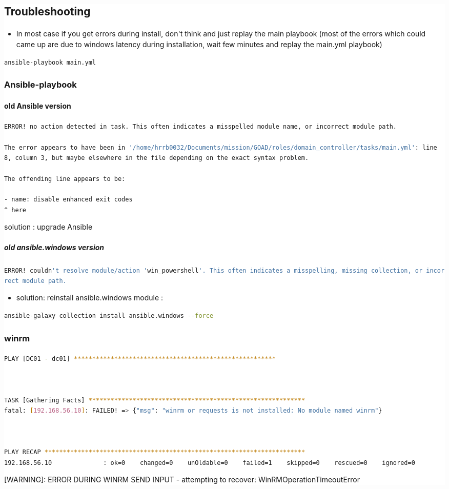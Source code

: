 ## Troubleshooting

- In most case if you get errors during install, don't think and just replay the main playbook (most of the errors which could came up are due to windows latency during installation, wait few minutes and replay the main.yml playbook)
```
ansible-playbook main.yml
```

### Ansible-playbook

#### old Ansible version

```bash
ERROR! no action detected in task. This often indicates a misspelled module name, or incorrect module path.
 
The error appears to have been in '/home/hrrb0032/Documents/mission/GOAD/roles/domain_controller/tasks/main.yml': line 8, column 3, but maybe elsewhere in the file depending on the exact syntax problem.
 
The offending line appears to be:
 
- name: disable enhanced exit codes
^ here
```

solution : upgrade Ansible

##### old ansible.windows version
```bash
ERROR! couldn't resolve module/action 'win_powershell'. This often indicates a misspelling, missing collection, or incorrect module path.
```

- solution: reinstall ansible.windows module :
```bash
ansible-galaxy collection install ansible.windows --force
```

### winrm

```bash
PLAY [DC01 - dc01] *******************************************************

 

TASK [Gathering Facts] ***********************************************************
fatal: [192.168.56.10]: FAILED! => {"msg": "winrm or requests is not installed: No module named winrm"}

 

PLAY RECAP ***********************************************************************
192.168.56.10              : ok=0    changed=0    unOldable=0    failed=1    skipped=0    rescued=0    ignored=0   
```


[WARNING]: ERROR DURING WINRM SEND INPUT - attempting to recover: WinRMOperationTimeoutError